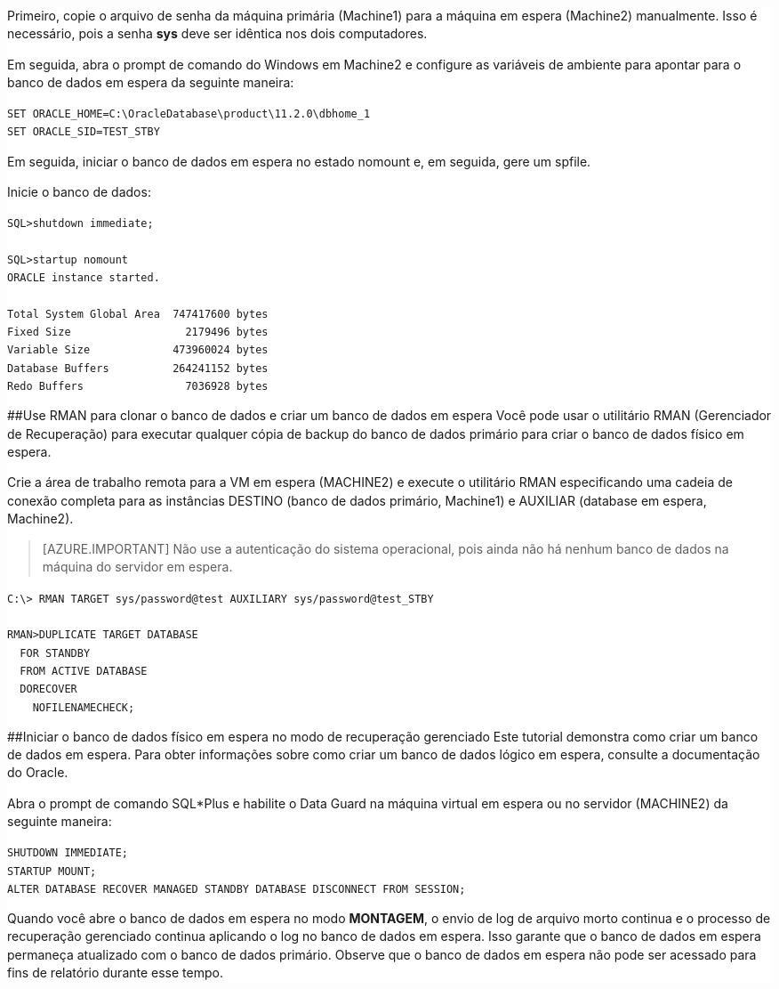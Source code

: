 Primeiro, copie o arquivo de senha da máquina primária (Machine1) para a máquina em espera (Machine2) manualmente. Isso é necessário, pois a senha **sys** deve ser idêntica nos dois computadores.

Em seguida, abra o prompt de comando do Windows em Machine2 e configure as variáveis de ambiente para apontar para o banco de dados em espera da seguinte maneira:

	SET ORACLE_HOME=C:\OracleDatabase\product\11.2.0\dbhome_1
	SET ORACLE_SID=TEST_STBY

Em seguida, iniciar o banco de dados em espera no estado nomount e, em seguida, gere um spfile.

Inicie o banco de dados:

	SQL>shutdown immediate;

	SQL>startup nomount
	ORACLE instance started.

	Total System Global Area  747417600 bytes
	Fixed Size                  2179496 bytes
	Variable Size             473960024 bytes
	Database Buffers          264241152 bytes
	Redo Buffers                7036928 bytes


##Use RMAN para clonar o banco de dados e criar um banco de dados em espera
Você pode usar o utilitário RMAN (Gerenciador de Recuperação) para executar qualquer cópia de backup do banco de dados primário para criar o banco de dados físico em espera.

Crie a área de trabalho remota para a VM em espera (MACHINE2) e execute o utilitário RMAN especificando uma cadeia de conexão completa para as instâncias DESTINO (banco de dados primário, Machine1) e AUXILIAR (database em espera, Machine2).

>[AZURE.IMPORTANT] Não use a autenticação do sistema operacional, pois ainda não há nenhum banco de dados na máquina do servidor em espera.

	C:\> RMAN TARGET sys/password@test AUXILIARY sys/password@test_STBY

	RMAN>DUPLICATE TARGET DATABASE
	  FOR STANDBY
	  FROM ACTIVE DATABASE
	  DORECOVER
	    NOFILENAMECHECK;

##Iniciar o banco de dados físico em espera no modo de recuperação gerenciado
Este tutorial demonstra como criar um banco de dados em espera. Para obter informações sobre como criar um banco de dados lógico em espera, consulte a documentação do Oracle.

Abra o prompt de comando SQL*Plus e habilite o Data Guard na máquina virtual em espera ou no servidor (MACHINE2) da seguinte maneira:

	SHUTDOWN IMMEDIATE;
	STARTUP MOUNT;
	ALTER DATABASE RECOVER MANAGED STANDBY DATABASE DISCONNECT FROM SESSION;

Quando você abre o banco de dados em espera no modo **MONTAGEM**, o envio de log de arquivo morto continua e o processo de recuperação gerenciado continua aplicando o log no banco de dados em espera. Isso garante que o banco de dados em espera permaneça atualizado com o banco de dados primário. Observe que o banco de dados em espera não pode ser acessado para fins de relatório durante esse tempo.
